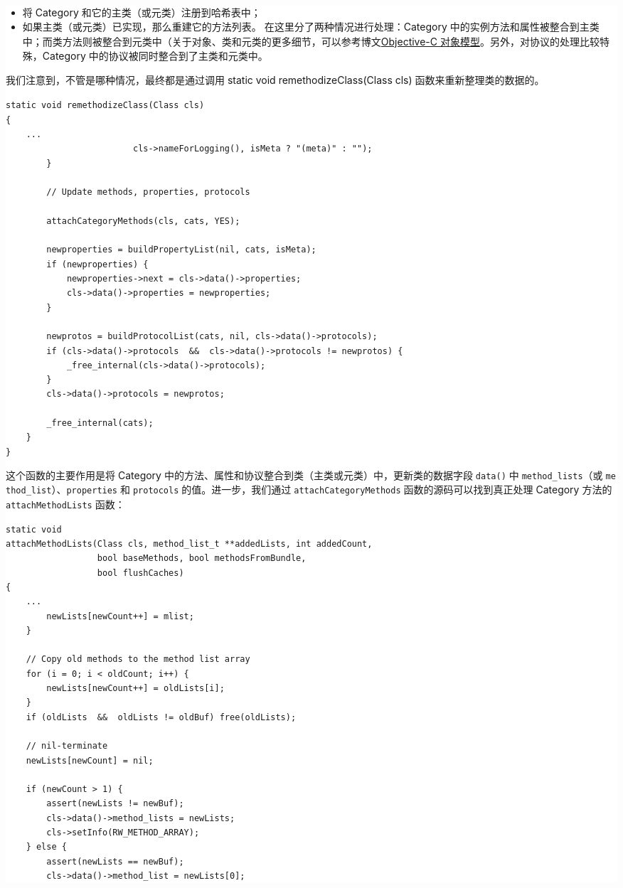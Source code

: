 * 将 Category 和它的主类（或元类）注册到哈希表中；
* 如果主类（或元类）已实现，那么重建它的方法列表。
在这里分了两种情况进行处理：Category 中的实例方法和属性被整合到主类中；而类方法则被整合到元类中（关于对象、类和元类的更多细节，可以参考博文[Objective-C 对象模型](http://blog.leichunfeng.com/blog/2015/04/25/objective-c-object-model/)。另外，对协议的处理比较特殊，Category 中的协议被同时整合到了主类和元类中。

我们注意到，不管是哪种情况，最终都是通过调用 static void remethodizeClass(Class cls) 函数来重新整理类的数据的。

```
static void remethodizeClass(Class cls)
{
    ...
                         cls->nameForLogging(), isMeta ? "(meta)" : "");
        }

        // Update methods, properties, protocols

        attachCategoryMethods(cls, cats, YES);

        newproperties = buildPropertyList(nil, cats, isMeta);
        if (newproperties) {
            newproperties->next = cls->data()->properties;
            cls->data()->properties = newproperties;
        }

        newprotos = buildProtocolList(cats, nil, cls->data()->protocols);
        if (cls->data()->protocols  &&  cls->data()->protocols != newprotos) {
            _free_internal(cls->data()->protocols);
        }
        cls->data()->protocols = newprotos;

        _free_internal(cats);
    }
}
```
这个函数的主要作用是将 Category 中的方法、属性和协议整合到类（主类或元类）中，更新类的数据字段 ```data()``` 中 ```method_lists```（或 ```method_list```）、```properties``` 和 `protocols` 的值。进一步，我们通过 `attachCategoryMethods` 函数的源码可以找到真正处理 Category 方法的 `attachMethodLists` 函数：

```
static void
attachMethodLists(Class cls, method_list_t **addedLists, int addedCount,
                  bool baseMethods, bool methodsFromBundle,
                  bool flushCaches)
{
    ...
        newLists[newCount++] = mlist;
    }

    // Copy old methods to the method list array
    for (i = 0; i < oldCount; i++) {
        newLists[newCount++] = oldLists[i];
    }
    if (oldLists  &&  oldLists != oldBuf) free(oldLists);

    // nil-terminate
    newLists[newCount] = nil;

    if (newCount > 1) {
        assert(newLists != newBuf);
        cls->data()->method_lists = newLists;
        cls->setInfo(RW_METHOD_ARRAY);
    } else {
        assert(newLists == newBuf);
        cls->data()->method_list = newLists[0];
```